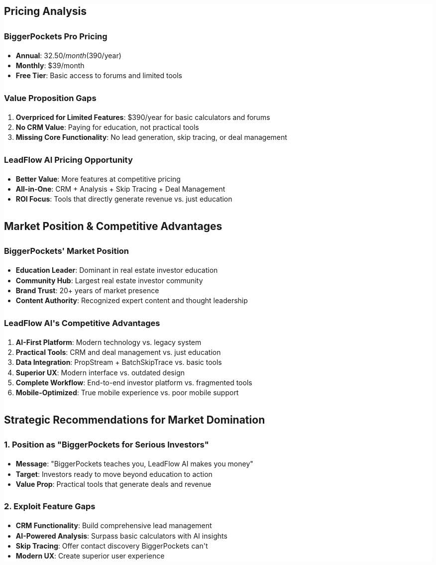 ## Pricing Analysis

### **BiggerPockets Pro Pricing**
- **Annual**: $32.50/month ($390/year)
- **Monthly**: $39/month
- **Free Tier**: Basic access to forums and limited tools

### **Value Proposition Gaps**
1. **Overpriced for Limited Features**: $390/year for basic calculators and forums
2. **No CRM Value**: Paying for education, not practical tools
3. **Missing Core Functionality**: No lead generation, skip tracing, or deal management

### **LeadFlow AI Pricing Opportunity**
- **Better Value**: More features at competitive pricing
- **All-in-One**: CRM + Analysis + Skip Tracing + Deal Management
- **ROI Focus**: Tools that directly generate revenue vs. just education

## Market Position & Competitive Advantages

### **BiggerPockets' Market Position**
- **Education Leader**: Dominant in real estate investor education
- **Community Hub**: Largest real estate investor community
- **Brand Trust**: 20+ years of market presence
- **Content Authority**: Recognized expert content and thought leadership

### **LeadFlow AI's Competitive Advantages**
1. **AI-First Platform**: Modern technology vs. legacy system
2. **Practical Tools**: CRM and deal management vs. just education
3. **Data Integration**: PropStream + BatchSkipTrace vs. basic tools
4. **Superior UX**: Modern interface vs. outdated design
5. **Complete Workflow**: End-to-end investor platform vs. fragmented tools
6. **Mobile-Optimized**: True mobile experience vs. poor mobile support

## Strategic Recommendations for Market Domination

### **1. Position as "BiggerPockets for Serious Investors"**
- **Message**: "BiggerPockets teaches you, LeadFlow AI makes you money"
- **Target**: Investors ready to move beyond education to action
- **Value Prop**: Practical tools that generate deals and revenue

### **2. Exploit Feature Gaps**
- **CRM Functionality**: Build comprehensive lead management
- **AI-Powered Analysis**: Surpass basic calculators with AI insights
- **Skip Tracing**: Offer contact discovery BiggerPockets can't
- **Modern UX**: Create superior user experience
